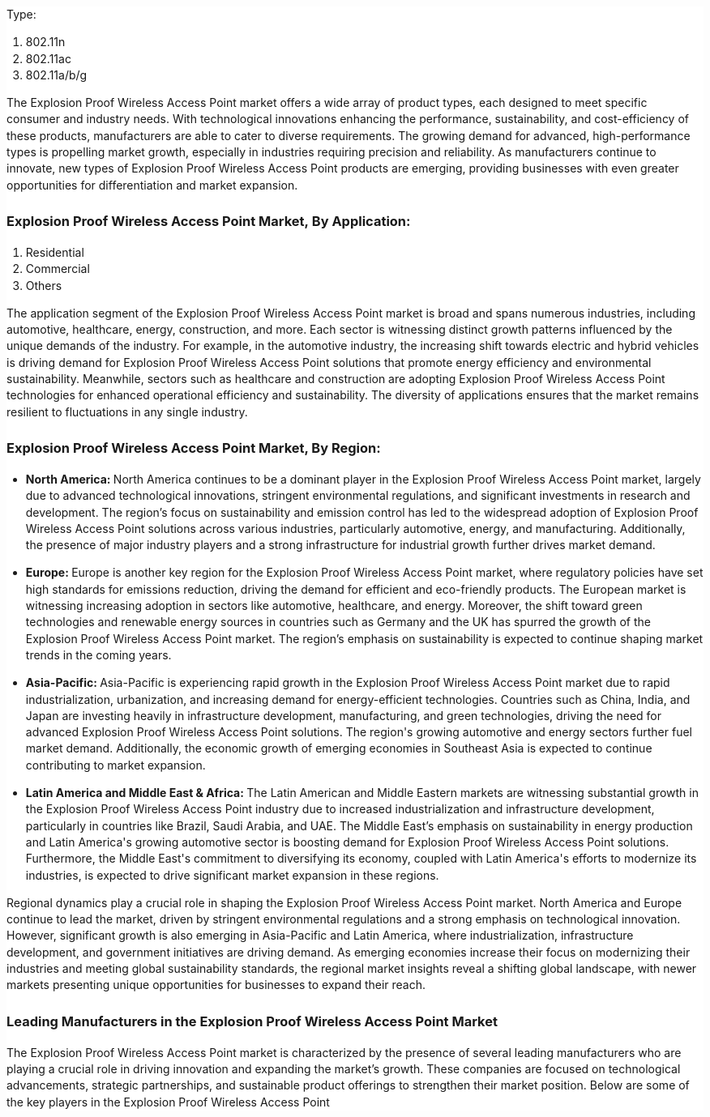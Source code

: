 Type:<br /></strong></h3><ol><li>802.11n<li> 802.11ac<li> 802.11a/b/g</li></ol><p>The Explosion Proof Wireless Access Point market offers a wide array of product types, each designed to meet specific consumer and industry needs. With technological innovations enhancing the performance, sustainability, and cost-efficiency of these products, manufacturers are able to cater to diverse requirements. The growing demand for advanced, high-performance types is propelling market growth, especially in industries requiring precision and reliability. As manufacturers continue to innovate, new types of Explosion Proof Wireless Access Point products are emerging, providing businesses with even greater opportunities for differentiation and market expansion.</p><h3>Explosion Proof Wireless Access Point Market,&nbsp;By Application:</h3><ol><li>Residential<li> Commercial<li> Others</li></ol><p>The application segment of the Explosion Proof Wireless Access Point market is broad and spans numerous industries, including automotive, healthcare, energy, construction, and more. Each sector is witnessing distinct growth patterns influenced by the unique demands of the industry. For example, in the automotive industry, the increasing shift towards electric and hybrid vehicles is driving demand for Explosion Proof Wireless Access Point solutions that promote energy efficiency and environmental sustainability. Meanwhile, sectors such as healthcare and construction are adopting Explosion Proof Wireless Access Point technologies for enhanced operational efficiency and sustainability. The diversity of applications ensures that the market remains resilient to fluctuations in any single industry.</p><h3>Explosion Proof Wireless Access Point Market, By Region:</h3><ul><li><p><strong>North America:&nbsp;</strong>North America continues to be a dominant player in the Explosion Proof Wireless Access Point market, largely due to advanced technological innovations, stringent environmental regulations, and significant investments in research and development. The region&rsquo;s focus on sustainability and emission control has led to the widespread adoption of Explosion Proof Wireless Access Point solutions across various industries, particularly automotive, energy, and manufacturing. Additionally, the presence of major industry players and a strong infrastructure for industrial growth further drives market demand.</p></li><li><p><strong><strong>Europe:&nbsp;</strong></strong>Europe is another key region for the Explosion Proof Wireless Access Point market, where regulatory policies have set high standards for emissions reduction, driving the demand for efficient and eco-friendly products. The European market is witnessing increasing adoption in sectors like automotive, healthcare, and energy. Moreover, the shift toward green technologies and renewable energy sources in countries such as Germany and the UK has spurred the growth of the Explosion Proof Wireless Access Point market. The region&rsquo;s emphasis on sustainability is expected to continue shaping market trends in the coming years.</p></li><li><p><strong><strong>Asia-Pacific:&nbsp;</strong></strong>Asia-Pacific is experiencing rapid growth in the Explosion Proof Wireless Access Point market due to rapid industrialization, urbanization, and increasing demand for energy-efficient technologies. Countries such as China, India, and Japan are investing heavily in infrastructure development, manufacturing, and green technologies, driving the need for advanced Explosion Proof Wireless Access Point solutions. The region's growing automotive and energy sectors further fuel market demand. Additionally, the economic growth of emerging economies in Southeast Asia is expected to continue contributing to market expansion.</p></li><li><p><strong><strong>Latin America and Middle East &amp; Africa:&nbsp;</strong></strong>The Latin American and Middle Eastern markets are witnessing substantial growth in the Explosion Proof Wireless Access Point industry due to increased industrialization and infrastructure development, particularly in countries like Brazil, Saudi Arabia, and UAE. The Middle East&rsquo;s emphasis on sustainability in energy production and Latin America's growing automotive sector is boosting demand for Explosion Proof Wireless Access Point solutions. Furthermore, the Middle East's commitment to diversifying its economy, coupled with Latin America's efforts to modernize its industries, is expected to drive significant market expansion in these regions.</p></li></ul><p>Regional dynamics play a crucial role in shaping the Explosion Proof Wireless Access Point market. North America and Europe continue to lead the market, driven by stringent environmental regulations and a strong emphasis on technological innovation. However, significant growth is also emerging in Asia-Pacific and Latin America, where industrialization, infrastructure development, and government initiatives are driving demand. As emerging economies increase their focus on modernizing their industries and meeting global sustainability standards, the regional market insights reveal a shifting global landscape, with newer markets presenting unique opportunities for businesses to expand their reach.</p><h3><strong>Leading Manufacturers in the Explosion Proof Wireless Access Point Market</strong></h3><p>The Explosion Proof Wireless Access Point market is characterized by the presence of several leading manufacturers who are playing a crucial role in driving innovation and expanding the market&rsquo;s growth. These companies are focused on technological advancements, strategic partnerships, and sustainable product offerings to strengthen their market position. Below are some of the key players in the Explosion Proof Wireless Access Point